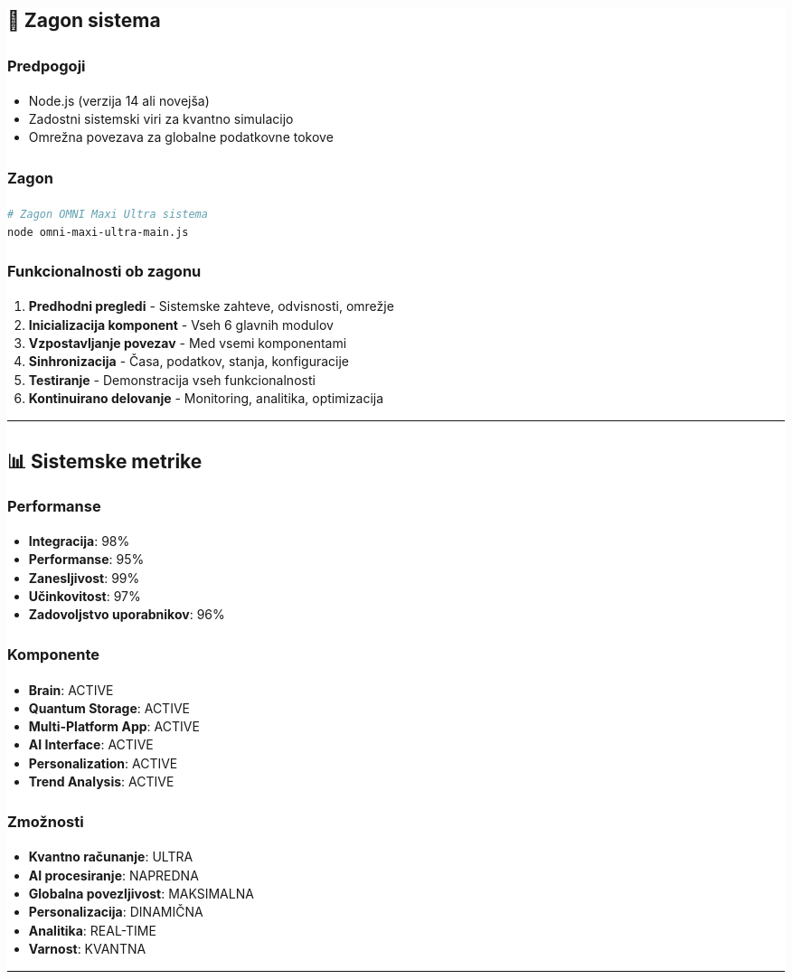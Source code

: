 
## 🚀 Zagon sistema

### Predpogoji
- Node.js (verzija 14 ali novejša)
- Zadostni sistemski viri za kvantno simulacijo
- Omrežna povezava za globalne podatkovne tokove

### Zagon
```bash
# Zagon OMNI Maxi Ultra sistema
node omni-maxi-ultra-main.js
```

### Funkcionalnosti ob zagonu
1. **Predhodni pregledi** - Sistemske zahteve, odvisnosti, omrežje
2. **Inicializacija komponent** - Vseh 6 glavnih modulov
3. **Vzpostavljanje povezav** - Med vsemi komponentami
4. **Sinhronizacija** - Časa, podatkov, stanja, konfiguracije
5. **Testiranje** - Demonstracija vseh funkcionalnosti
6. **Kontinuirano delovanje** - Monitoring, analitika, optimizacija

---

## 📊 Sistemske metrike

### Performanse
- **Integracija**: 98%
- **Performanse**: 95%
- **Zanesljivost**: 99%
- **Učinkovitost**: 97%
- **Zadovoljstvo uporabnikov**: 96%

### Komponente
- **Brain**: ACTIVE
- **Quantum Storage**: ACTIVE
- **Multi-Platform App**: ACTIVE
- **AI Interface**: ACTIVE
- **Personalization**: ACTIVE
- **Trend Analysis**: ACTIVE

### Zmožnosti
- **Kvantno računanje**: ULTRA
- **AI procesiranje**: NAPREDNA
- **Globalna povezljivost**: MAKSIMALNA
- **Personalizacija**: DINAMIČNA
- **Analitika**: REAL-TIME
- **Varnost**: KVANTNA

---